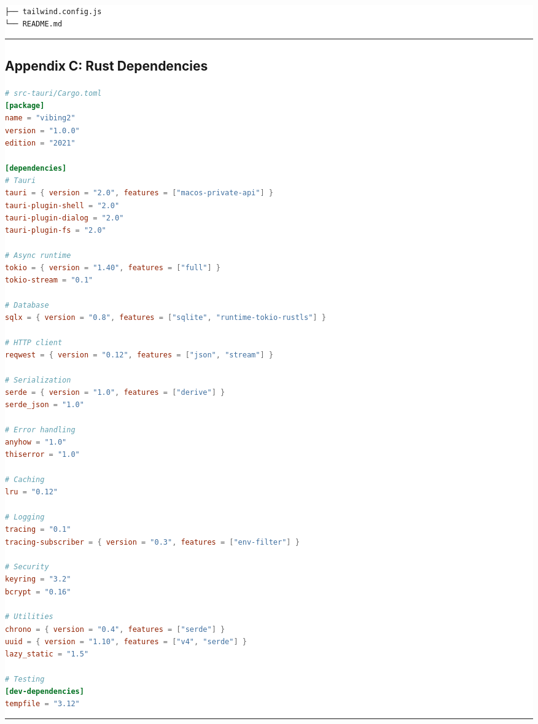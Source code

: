 ```
├── tailwind.config.js
└── README.md
```

---

## Appendix C: Rust Dependencies

```toml
# src-tauri/Cargo.toml
[package]
name = "vibing2"
version = "1.0.0"
edition = "2021"

[dependencies]
# Tauri
tauri = { version = "2.0", features = ["macos-private-api"] }
tauri-plugin-shell = "2.0"
tauri-plugin-dialog = "2.0"
tauri-plugin-fs = "2.0"

# Async runtime
tokio = { version = "1.40", features = ["full"] }
tokio-stream = "0.1"

# Database
sqlx = { version = "0.8", features = ["sqlite", "runtime-tokio-rustls"] }

# HTTP client
reqwest = { version = "0.12", features = ["json", "stream"] }

# Serialization
serde = { version = "1.0", features = ["derive"] }
serde_json = "1.0"

# Error handling
anyhow = "1.0"
thiserror = "1.0"

# Caching
lru = "0.12"

# Logging
tracing = "0.1"
tracing-subscriber = { version = "0.3", features = ["env-filter"] }

# Security
keyring = "3.2"
bcrypt = "0.16"

# Utilities
chrono = { version = "0.4", features = ["serde"] }
uuid = { version = "1.10", features = ["v4", "serde"] }
lazy_static = "1.5"

# Testing
[dev-dependencies]
tempfile = "3.12"
```

---